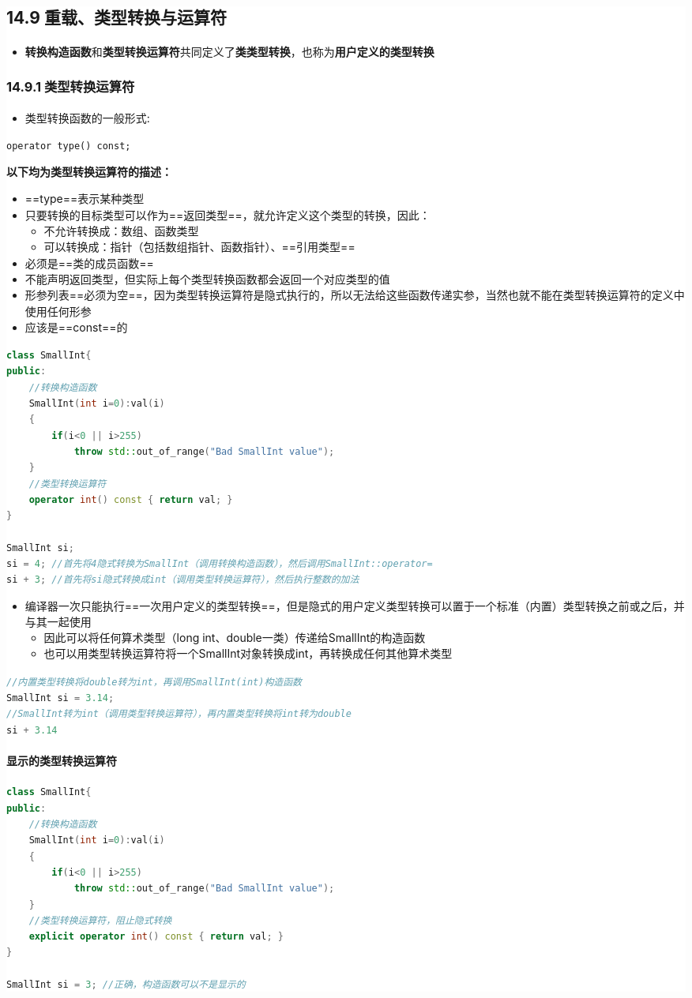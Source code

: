 ## 14.9 重载、类型转换与运算符

- **转换构造函数**和**类型转换运算符**共同定义了**类类型转换**，也称为**用户定义的类型转换**

### 14.9.1 类型转换运算符

- 类型转换函数的一般形式:

```
operator type() const;
```

**以下均为类型转换运算符的描述：**

- ==type==表示某种类型
- 只要转换的目标类型可以作为==返回类型==，就允许定义这个类型的转换，因此：
  - 不允许转换成：数组、函数类型
  - 可以转换成：指针（包括数组指针、函数指针）、==引用类型==
- 必须是==类的成员函数==
- 不能声明返回类型，但实际上每个类型转换函数都会返回一个对应类型的值
- 形参列表==必须为空==，因为类型转换运算符是隐式执行的，所以无法给这些函数传递实参，当然也就不能在类型转换运算符的定义中使用任何形参
- 应该是==const==的

```C++
class SmallInt{
public:
    //转换构造函数
    SmallInt(int i=0):val(i)
    {
        if(i<0 || i>255)
            throw std::out_of_range("Bad SmallInt value");
    }
    //类型转换运算符
    operator int() const { return val; }
}

SmallInt si;
si = 4; //首先将4隐式转换为SmallInt（调用转换构造函数），然后调用SmallInt::operator=
si + 3; //首先将si隐式转换成int（调用类型转换运算符），然后执行整数的加法
```

- 编译器一次只能执行==一次用户定义的类型转换==，但是隐式的用户定义类型转换可以置于一个标准（内置）类型转换之前或之后，并与其一起使用
  - 因此可以将任何算术类型（long int、double一类）传递给SmallInt的构造函数
  - 也可以用类型转换运算符将一个SmallInt对象转换成int，再转换成任何其他算术类型

```C++
//内置类型转换将double转为int，再调用SmallInt(int)构造函数
SmallInt si = 3.14; 
//SmallInt转为int（调用类型转换运算符），再内置类型转换将int转为double
si + 3.14
```

#### 显示的类型转换运算符

```C++
class SmallInt{
public:
    //转换构造函数
    SmallInt(int i=0):val(i)
    {
        if(i<0 || i>255)
            throw std::out_of_range("Bad SmallInt value");
    }
    //类型转换运算符，阻止隐式转换
    explicit operator int() const { return val; }
}

SmallInt si = 3; //正确，构造函数可以不是显示的
```